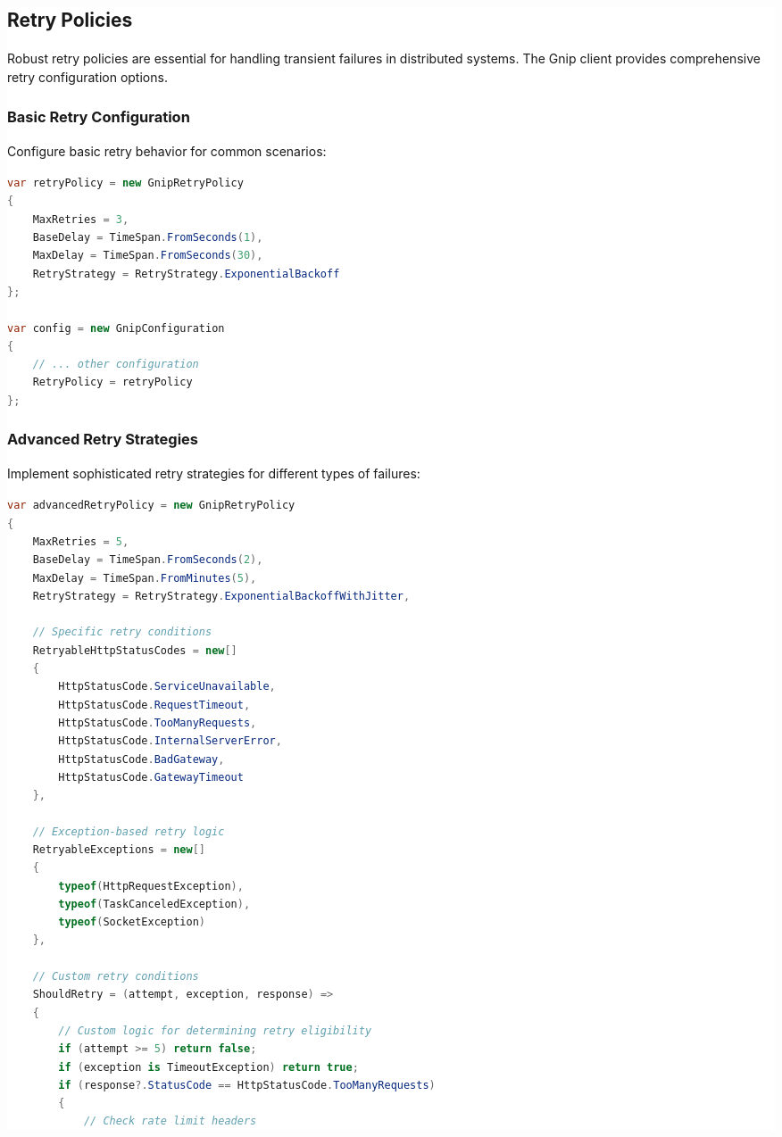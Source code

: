 ## Retry Policies

Robust retry policies are essential for handling transient failures in distributed systems. The Gnip client provides comprehensive retry configuration options.

### Basic Retry Configuration

Configure basic retry behavior for common scenarios:

```csharp
var retryPolicy = new GnipRetryPolicy
{
    MaxRetries = 3,
    BaseDelay = TimeSpan.FromSeconds(1),
    MaxDelay = TimeSpan.FromSeconds(30),
    RetryStrategy = RetryStrategy.ExponentialBackoff
};

var config = new GnipConfiguration
{
    // ... other configuration
    RetryPolicy = retryPolicy
};
```

### Advanced Retry Strategies

Implement sophisticated retry strategies for different types of failures:

```csharp
var advancedRetryPolicy = new GnipRetryPolicy
{
    MaxRetries = 5,
    BaseDelay = TimeSpan.FromSeconds(2),
    MaxDelay = TimeSpan.FromMinutes(5),
    RetryStrategy = RetryStrategy.ExponentialBackoffWithJitter,
    
    // Specific retry conditions
    RetryableHttpStatusCodes = new[]
    {
        HttpStatusCode.ServiceUnavailable,
        HttpStatusCode.RequestTimeout,
        HttpStatusCode.TooManyRequests,
        HttpStatusCode.InternalServerError,
        HttpStatusCode.BadGateway,
        HttpStatusCode.GatewayTimeout
    },
    
    // Exception-based retry logic
    RetryableExceptions = new[]
    {
        typeof(HttpRequestException),
        typeof(TaskCanceledException),
        typeof(SocketException)
    },
    
    // Custom retry conditions
    ShouldRetry = (attempt, exception, response) =>
    {
        // Custom logic for determining retry eligibility
        if (attempt >= 5) return false;
        if (exception is TimeoutException) return true;
        if (response?.StatusCode == HttpStatusCode.TooManyRequests)
        {
            // Check rate limit headers
```